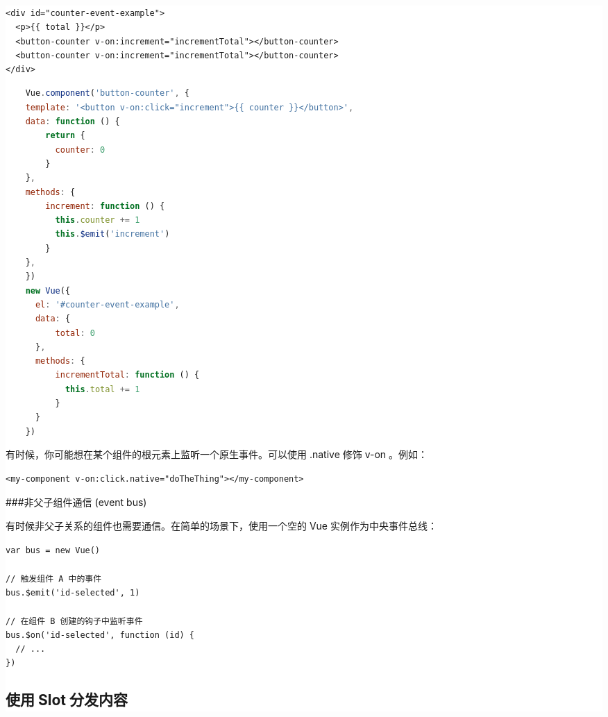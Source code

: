     <div id="counter-event-example">
      <p>{{ total }}</p>
      <button-counter v-on:increment="incrementTotal"></button-counter>
      <button-counter v-on:increment="incrementTotal"></button-counter>
    </div>

```js
    Vue.component('button-counter', {
    template: '<button v-on:click="increment">{{ counter }}</button>',
    data: function () {
        return {
          counter: 0
        }
    },
    methods: {
        increment: function () {
          this.counter += 1
          this.$emit('increment')
        }
    },
    })
    new Vue({
      el: '#counter-event-example',
      data: {
          total: 0
      },
      methods: {
          incrementTotal: function () {
            this.total += 1
          }
      }
    })
```


有时候，你可能想在某个组件的根元素上监听一个原生事件。可以使用 .native 修饰 v-on 。例如：

    <my-component v-on:click.native="doTheThing"></my-component>


###非父子组件通信 (event bus)

有时候非父子关系的组件也需要通信。在简单的场景下，使用一个空的 Vue 实例作为中央事件总线：

    var bus = new Vue()

    // 触发组件 A 中的事件
    bus.$emit('id-selected', 1)

    // 在组件 B 创建的钩子中监听事件
    bus.$on('id-selected', function (id) {
      // ...
    })


使用 Slot 分发内容
-------------------
